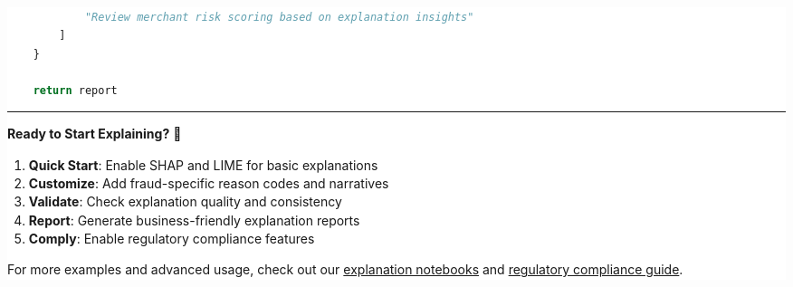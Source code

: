 ```python
            "Review merchant risk scoring based on explanation insights"
        ]
    }
    
    return report
```

---

**Ready to Start Explaining?** 🚀

1. **Quick Start**: Enable SHAP and LIME for basic explanations
2. **Customize**: Add fraud-specific reason codes and narratives
3. **Validate**: Check explanation quality and consistency
4. **Report**: Generate business-friendly explanation reports
5. **Comply**: Enable regulatory compliance features

For more examples and advanced usage, check out our [explanation notebooks](../examples/interpretability_examples.ipynb) and [regulatory compliance guide](../compliance/interpretability_requirements.md).